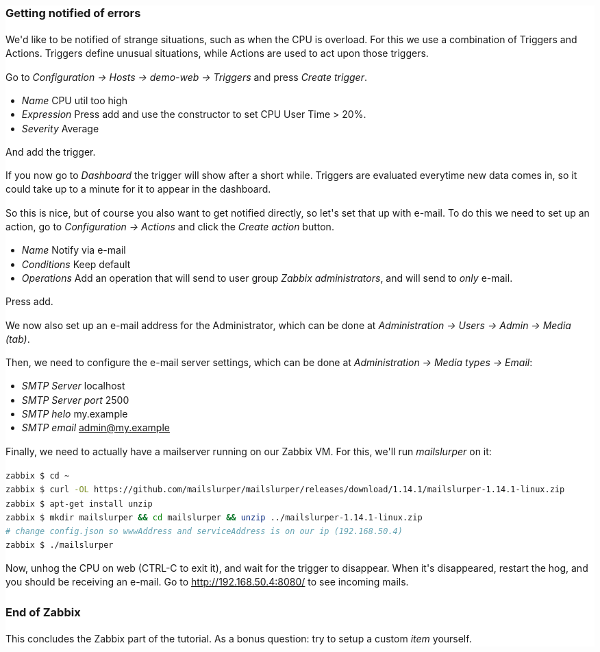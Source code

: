 ### Getting notified of errors
We'd like to be notified of strange situations, such as when the CPU is overload. For this we use a combination of Triggers and Actions. Triggers define unusual situations, while Actions are used to act upon those triggers.

Go to _Configuration -> Hosts -> demo-web -> Triggers_ and press _Create trigger_.

* *Name* CPU util too high
* *Expression* Press add and use the constructor to set CPU User Time > 20%.
* *Severity* Average

And add the trigger.

If you now go to _Dashboard_ the trigger will show after a short while. Triggers are evaluated everytime new data comes in, so it could take up to a minute for it to appear in the dashboard.

So this is nice, but of course you also want to get notified directly, so let's set that up with e-mail. To do this we need to set up an action, go to _Configuration -> Actions_ and click the _Create action_ button.

* *Name* Notify via e-mail
* *Conditions* Keep default
* *Operations* Add an operation that will send to user group _Zabbix administrators_, and will send to *only* e-mail.

Press add.

We now also set up an e-mail address for the Administrator, which can be done at _Administration -> Users -> Admin -> Media (tab)_.

Then, we need to configure the e-mail server settings, which can be done at _Administration -> Media types -> Email_:
* *SMTP Server* localhost
* *SMTP Server port* 2500
* *SMTP helo* my.example
* *SMTP email* admin@my.example

Finally, we need to actually have a mailserver running on our Zabbix VM. For this, we'll run _mailslurper_ on it:

```bash
zabbix $ cd ~
zabbix $ curl -OL https://github.com/mailslurper/mailslurper/releases/download/1.14.1/mailslurper-1.14.1-linux.zip
zabbix $ apt-get install unzip
zabbix $ mkdir mailslurper && cd mailslurper && unzip ../mailslurper-1.14.1-linux.zip
# change config.json so wwwAddress and serviceAddress is on our ip (192.168.50.4)
zabbix $ ./mailslurper
```

Now, unhog the CPU on web (CTRL-C to exit it), and wait for the trigger to disappear. When it's disappeared, restart the hog, and you should be receiving an e-mail. Go to http://192.168.50.4:8080/ to see incoming mails.


### End of Zabbix
This concludes the Zabbix part of the tutorial. As a bonus question: try to setup a custom _item_ yourself.
